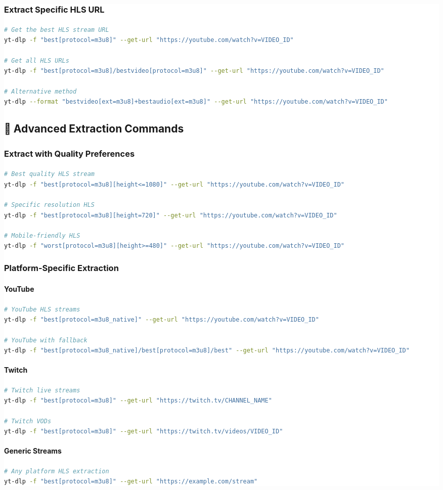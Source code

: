 ### **Extract Specific HLS URL**
```bash
# Get the best HLS stream URL
yt-dlp -f "best[protocol=m3u8]" --get-url "https://youtube.com/watch?v=VIDEO_ID"

# Get all HLS URLs
yt-dlp -f "best[protocol=m3u8]/bestvideo[protocol=m3u8]" --get-url "https://youtube.com/watch?v=VIDEO_ID"

# Alternative method
yt-dlp --format "bestvideo[ext=m3u8]+bestaudio[ext=m3u8]" --get-url "https://youtube.com/watch?v=VIDEO_ID"
```

## 🔧 Advanced Extraction Commands

### **Extract with Quality Preferences**
```bash
# Best quality HLS stream
yt-dlp -f "best[protocol=m3u8][height<=1080]" --get-url "https://youtube.com/watch?v=VIDEO_ID"

# Specific resolution HLS
yt-dlp -f "best[protocol=m3u8][height=720]" --get-url "https://youtube.com/watch?v=VIDEO_ID"

# Mobile-friendly HLS
yt-dlp -f "worst[protocol=m3u8][height>=480]" --get-url "https://youtube.com/watch?v=VIDEO_ID"
```

### **Platform-Specific Extraction**

#### **YouTube**
```bash
# YouTube HLS streams
yt-dlp -f "best[protocol=m3u8_native]" --get-url "https://youtube.com/watch?v=VIDEO_ID"

# YouTube with fallback
yt-dlp -f "best[protocol=m3u8_native]/best[protocol=m3u8]/best" --get-url "https://youtube.com/watch?v=VIDEO_ID"
```

#### **Twitch**
```bash
# Twitch live streams
yt-dlp -f "best[protocol=m3u8]" --get-url "https://twitch.tv/CHANNEL_NAME"

# Twitch VODs
yt-dlp -f "best[protocol=m3u8]" --get-url "https://twitch.tv/videos/VIDEO_ID"
```

#### **Generic Streams**
```bash
# Any platform HLS extraction
yt-dlp -f "best[protocol=m3u8]" --get-url "https://example.com/stream"
```
